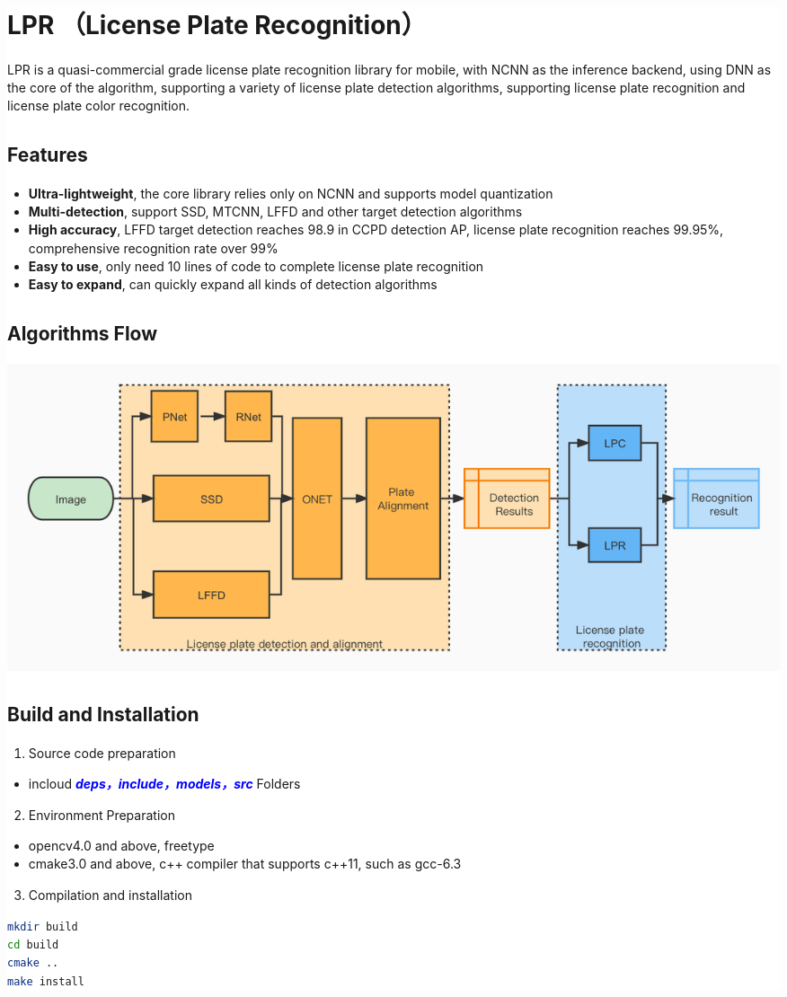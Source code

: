 # LPR （License Plate Recognition）
LPR is a quasi-commercial grade license plate recognition library for mobile, with NCNN as the inference backend, using DNN as the core of the algorithm, supporting a variety of license plate detection algorithms, supporting license plate recognition and license plate color recognition.

## Features

- __Ultra-lightweight__, the core library relies only on NCNN and supports model quantization
- __Multi-detection__, support SSD, MTCNN, LFFD and other target detection algorithms
- __High accuracy__, LFFD target detection reaches 98.9 in CCPD detection AP, license plate recognition reaches 99.95%, comprehensive recognition rate over 99%
- __Easy to use__, only need 10 lines of code to complete license plate recognition
- __Easy to expand__, can quickly expand all kinds of detection algorithms

## Algorithms Flow

![Algorithms Flow](image/flow.jpg)

## Build and Installation

1. Source code preparation
- incloud ___<font color=#0000FF>deps，include，models，src</font>___ Folders

2. Environment Preparation
- opencv4.0 and above, freetype
- cmake3.0 and above, c++ compiler that supports c++11, such as gcc-6.3

3. Compilation and installation
```sh
mkdir build
cd build
cmake ..
make install
```

